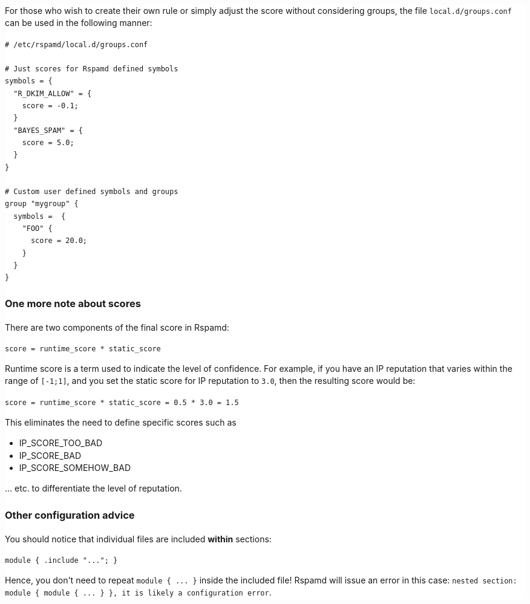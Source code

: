 For those who wish to create their own rule or simply adjust the score without considering groups, the file `local.d/groups.conf` can be used in the following manner:

~~~hcl
# /etc/rspamd/local.d/groups.conf

# Just scores for Rspamd defined symbols
symbols = {
  "R_DKIM_ALLOW" = {
    score = -0.1;
  }
  "BAYES_SPAM" = {
    score = 5.0;
  }
}

# Custom user defined symbols and groups
group "mygroup" {
  symbols =  {
    "FOO" {
      score = 20.0;
    }
  }
}
~~~

### One more note about scores

There are two components of the final score in Rspamd:

```
score = runtime_score * static_score
```

Runtime score is a term used to indicate the level of confidence. For example, if you have an IP reputation that varies within the range of `[-1;1]`, and you set the static score for IP reputation to `3.0`, then the resulting score would be:

```
score = runtime_score * static_score = 0.5 * 3.0 = 1.5
```

This eliminates the need to define specific scores such as

- IP_SCORE_TOO_BAD
- IP_SCORE_BAD
- IP_SCORE_SOMEHOW_BAD

... etc. to differentiate the level of reputation.

### Other configuration advice

You should notice that individual files are included **within** sections:

    module { .include "..."; }

Hence, you don't need to repeat `module { ... }` inside the included file! Rspamd will issue an error in this case: `nested section: module { module { ... } }, it is likely a configuration error`.
